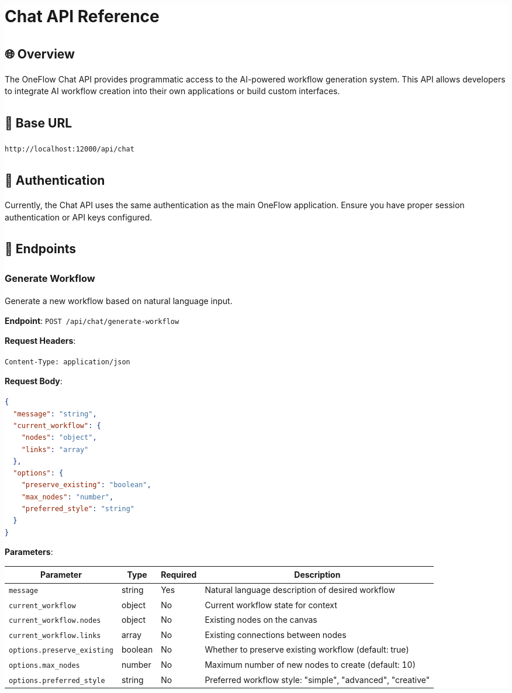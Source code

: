 # Chat API Reference

## 🌐 Overview

The OneFlow Chat API provides programmatic access to the AI-powered workflow generation system. This API allows developers to integrate AI workflow creation into their own applications or build custom interfaces.

## 🔗 Base URL

```
http://localhost:12000/api/chat
```

## 🔐 Authentication

Currently, the Chat API uses the same authentication as the main OneFlow application. Ensure you have proper session authentication or API keys configured.

## 📡 Endpoints

### Generate Workflow

Generate a new workflow based on natural language input.

**Endpoint**: `POST /api/chat/generate-workflow`

**Request Headers**:
```http
Content-Type: application/json
```

**Request Body**:
```json
{
  "message": "string",
  "current_workflow": {
    "nodes": "object",
    "links": "array"
  },
  "options": {
    "preserve_existing": "boolean",
    "max_nodes": "number",
    "preferred_style": "string"
  }
}
```

**Parameters**:

| Parameter | Type | Required | Description |
|-----------|------|----------|-------------|
| `message` | string | Yes | Natural language description of desired workflow |
| `current_workflow` | object | No | Current workflow state for context |
| `current_workflow.nodes` | object | No | Existing nodes on the canvas |
| `current_workflow.links` | array | No | Existing connections between nodes |
| `options.preserve_existing` | boolean | No | Whether to preserve existing workflow (default: true) |
| `options.max_nodes` | number | No | Maximum number of new nodes to create (default: 10) |
| `options.preferred_style` | string | No | Preferred workflow style: "simple", "advanced", "creative" |
